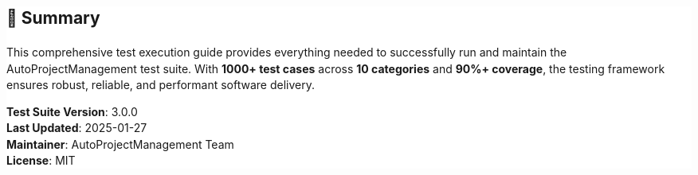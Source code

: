## 🏁 Summary

This comprehensive test execution guide provides everything needed to successfully run and maintain the AutoProjectManagement test suite. With **1000+ test cases** across **10 categories** and **90%+ coverage**, the testing framework ensures robust, reliable, and performant software delivery.

**Test Suite Version**: 3.0.0  
**Last Updated**: 2025-01-27  
**Maintainer**: AutoProjectManagement Team  
**License**: MIT
